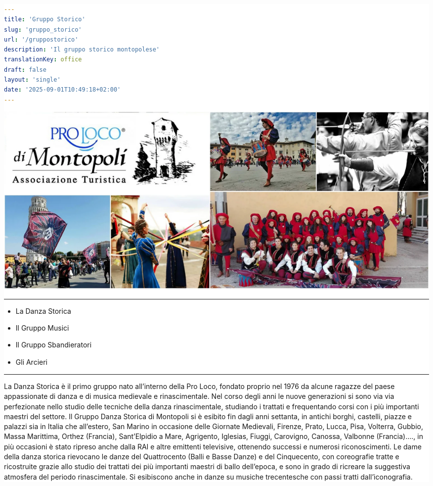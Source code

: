 ```yaml
---
title: 'Gruppo Storico'
slug: 'gruppo_storico'
url: '/gruppostorico'
description: 'Il gruppo storico montopolese'
translationKey: office
draft: false
layout: 'single'
date: '2025-09-01T10:49:18+02:00'
---
```


<img src="images/gruppo.webp" alt="immagine rappresentativa dei gruppi storici di Montopoli" title="Il gruppo storico montopolese" style="width: 100%" />

---

- La Danza Storica

- Il Gruppo Musici

- Il Gruppo Sbandieratori

- Gli Arcieri

---

La Danza Storica è il primo gruppo nato all’interno della Pro Loco, fondato proprio nel 1976 da alcune ragazze del paese appassionate di danza e di musica medievale e rinascimentale. Nel corso degli anni le nuove generazioni si sono via via perfezionate nello studio delle tecniche della danza rinascimentale, studiando i trattati e frequentando corsi con i più importanti maestri del settore. Il Gruppo Danza Storica di Montopoli si è esibito fin dagli anni settanta, in antichi borghi, castelli, piazze e palazzi sia in Italia che all’estero, San Marino in occasione delle Giornate Medievali, Firenze, Prato, Lucca, Pisa, Volterra, Gubbio, Massa Marittima, Orthez (Francia), Sant’Elpidio a Mare, Agrigento, Iglesias, Fiuggi, Carovigno, Canossa, Valbonne (Francia)…., in più occasioni è stato ripreso anche dalla RAI e altre emittenti televisive, ottenendo successi e numerosi riconoscimenti. Le dame della danza storica rievocano le danze del Quattrocento (Balli e Basse Danze) e del Cinquecento, con coreografie tratte e ricostruite grazie allo studio dei trattati dei più importanti maestri di ballo dell’epoca, e sono in grado di ricreare la suggestiva atmosfera del periodo rinascimentale. Si esibiscono anche in danze su musiche trecentesche con passi tratti dall’iconografia.
